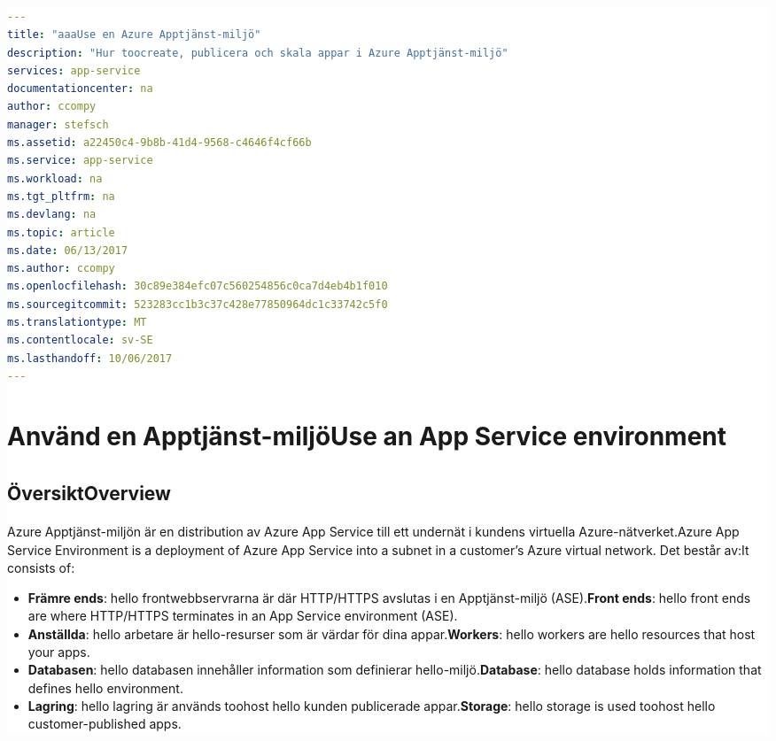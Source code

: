 ```yaml
---
title: "aaaUse en Azure Apptjänst-miljö"
description: "Hur toocreate, publicera och skala appar i Azure Apptjänst-miljö"
services: app-service
documentationcenter: na
author: ccompy
manager: stefsch
ms.assetid: a22450c4-9b8b-41d4-9568-c4646f4cf66b
ms.service: app-service
ms.workload: na
ms.tgt_pltfrm: na
ms.devlang: na
ms.topic: article
ms.date: 06/13/2017
ms.author: ccompy
ms.openlocfilehash: 30c89e384efc07c560254856c0ca7d4eb4b1f010
ms.sourcegitcommit: 523283cc1b3c37c428e77850964dc1c33742c5f0
ms.translationtype: MT
ms.contentlocale: sv-SE
ms.lasthandoff: 10/06/2017
---
```

# <a name="use-an-app-service-environment"></a><span data-ttu-id="291e9-103">Använd en Apptjänst-miljö</span><span class="sxs-lookup"><span data-stu-id="291e9-103">Use an App Service environment</span></span> #

## <a name="overview"></a><span data-ttu-id="291e9-104">Översikt</span><span class="sxs-lookup"><span data-stu-id="291e9-104">Overview</span></span> ##

<span data-ttu-id="291e9-105">Azure Apptjänst-miljön är en distribution av Azure App Service till ett undernät i kundens virtuella Azure-nätverket.</span><span class="sxs-lookup"><span data-stu-id="291e9-105">Azure App Service Environment is a deployment of Azure App Service into a subnet in a customer’s Azure virtual network.</span></span> <span data-ttu-id="291e9-106">Det består av:</span><span class="sxs-lookup"><span data-stu-id="291e9-106">It consists of:</span></span>

- <span data-ttu-id="291e9-107">**Främre ends**: hello frontwebbservrarna är där HTTP/HTTPS avslutas i en Apptjänst-miljö (ASE).</span><span class="sxs-lookup"><span data-stu-id="291e9-107">**Front ends**: hello front ends are where HTTP/HTTPS terminates in an App Service environment (ASE).</span></span>
- <span data-ttu-id="291e9-108">**Anställda**: hello arbetare är hello-resurser som är värdar för dina appar.</span><span class="sxs-lookup"><span data-stu-id="291e9-108">**Workers**: hello workers are hello resources that host your apps.</span></span>
- <span data-ttu-id="291e9-109">**Databasen**: hello databasen innehåller information som definierar hello-miljö.</span><span class="sxs-lookup"><span data-stu-id="291e9-109">**Database**: hello database holds information that defines hello environment.</span></span>
- <span data-ttu-id="291e9-110">**Lagring**: hello lagring är används toohost hello kunden publicerade appar.</span><span class="sxs-lookup"><span data-stu-id="291e9-110">**Storage**: hello storage is used toohost hello customer-published apps.</span></span>
